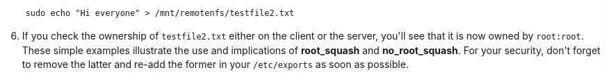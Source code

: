         sudo echo "Hi everyone" > /mnt/remotenfs/testfile2.txt

6.  If you check the ownership of `testfile2.txt` either on the client or the server, you'll see that it is now owned by `root:root`. These simple examples illustrate the use and implications of **root\_squash** and **no\_root\_squash**. For your security, don't forget to remove the latter and re-add the former in your `/etc/exports` as soon as possible.
